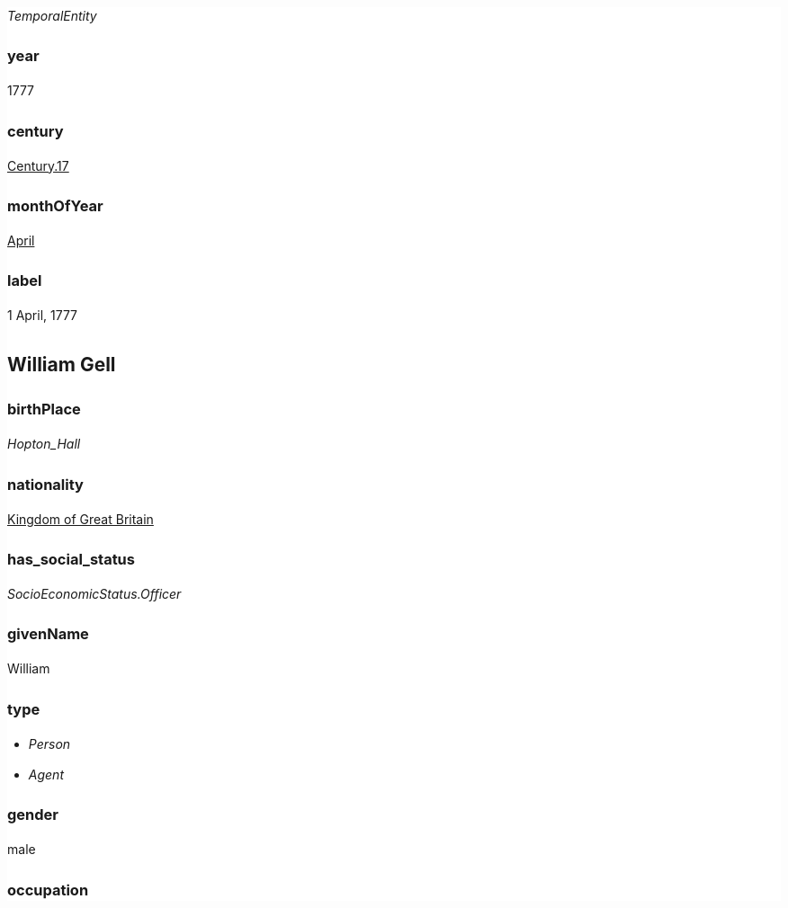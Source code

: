 
*TemporalEntity*

### year


1777

### century


[Century.17](#Century.17)

### monthOfYear


[April](#April)

### label


1 April, 1777

## William Gell

### birthPlace


*Hopton_Hall*

### nationality


[Kingdom of Great Britain](#Kingdom-of-Great-Britain)

### has_social_status


*SocioEconomicStatus.Officer*

### givenName


William

### type

 - *Person*

 - *Agent*

### gender


male

### occupation
